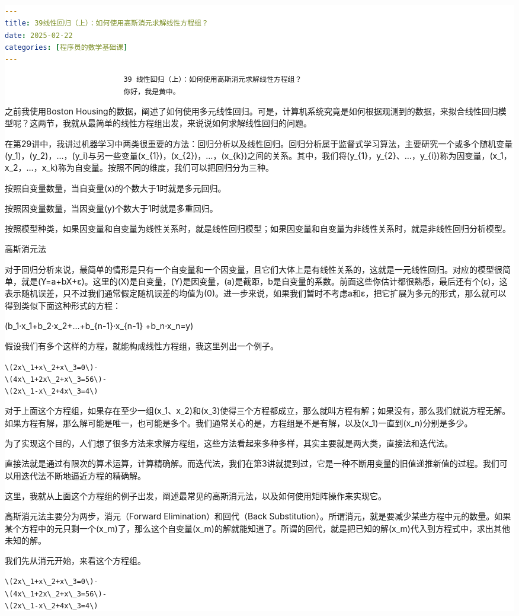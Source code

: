 ```yaml
---
title: 39线性回归（上）：如何使用高斯消元求解线性方程组？
date: 2025-02-22
categories: [程序员的数学基础课]
---
```

```text
                            39 线性回归（上）：如何使用高斯消元求解线性方程组？
                            你好，我是黄申。
```

之前我使用Boston Housing的数据，阐述了如何使用多元线性回归。可是，计算机系统究竟是如何根据观测到的数据，来拟合线性回归模型呢？这两节，我就从最简单的线性方程组出发，来说说如何求解线性回归的问题。

在第29讲中，我讲过机器学习中两类很重要的方法：回归分析以及线性回归。回归分析属于监督式学习算法，主要研究一个或多个随机变量\(y\_1\)，\(y\_2\)，…，\(y\_i\)与另一些变量\(x\_{1}\)，\(x\_{2}\)，…，\(x\_{k}\)之间的关系。其中，我们将\(y\_{1}，y\_{2}、…，y\_{i}\)称为因变量，\(x\_1，x\_2，…，x\_k\)称为自变量。按照不同的维度，我们可以把回归分为三种。


按照自变量数量，当自变量\(x\)的个数大于1时就是多元回归。

按照因变量数量，当因变量\(y\)个数大于1时就是多重回归。

按照模型种类，如果因变量和自变量为线性关系时，就是线性回归模型；如果因变量和自变量为非线性关系时，就是非线性回归分析模型。


高斯消元法

对于回归分析来说，最简单的情形是只有一个自变量和一个因变量，且它们大体上是有线性关系的，这就是一元线性回归。对应的模型很简单，就是\(Y=a+bX+ε\)。这里的\(X\)是自变量，\(Y\)是因变量，\(a\)是截距，b是自变量的系数。前面这些你估计都很熟悉，最后还有个\(ε\)，这表示随机误差，只不过我们通常假定随机误差的均值为\(0\)。进一步来说，如果我们暂时不考虑a和ε，把它扩展为多元的形式，那么就可以得到类似下面这种形式的方程：

\(b\_1·x\_1+b\_2·x\_2+…+b\_{n-1}·x\_{n-1} +b\_n·x\_n=y\)

假设我们有多个这样的方程，就能构成线性方程组，我这里列出一个例子。

```text
\(2x\_1+x\_2+x\_3=0\)-
\(4x\_1+2x\_2+x\_3=56\)-
\(2x\_1-x\_2+4x\_3=4\)
```

对于上面这个方程组，如果存在至少一组\(x\_1、x\_2\)和\(x\_3\)使得三个方程都成立，那么就叫方程有解；如果没有，那么我们就说方程无解。如果方程有解，那么解可能是唯一，也可能是多个。我们通常关心的是，方程组是不是有解，以及\(x\_1\)一直到\(x\_n\)分别是多少。

为了实现这个目的，人们想了很多方法来求解方程组，这些方法看起来多种多样，其实主要就是两大类，直接法和迭代法。

直接法就是通过有限次的算术运算，计算精确解。而迭代法，我们在第3讲就提到过，它是一种不断用变量的旧值递推新值的过程。我们可以用迭代法不断地逼近方程的精确解。

这里，我就从上面这个方程组的例子出发，阐述最常见的高斯消元法，以及如何使用矩阵操作来实现它。

高斯消元法主要分为两步，消元（Forward Elimination）和回代（Back Substitution）。所谓消元，就是要减少某些方程中元的数量。如果某个方程中的元只剩一个\(x\_m\)了，那么这个自变量\(x\_m\)的解就能知道了。所谓的回代，就是把已知的解\(x\_m\)代入到方程式中，求出其他未知的解。

我们先从消元开始，来看这个方程组。

```text
\(2x\_1+x\_2+x\_3=0\)-
\(4x\_1+2x\_2+x\_3=56\)-
\(2x\_1-x\_2+4x\_3=4\)
```
